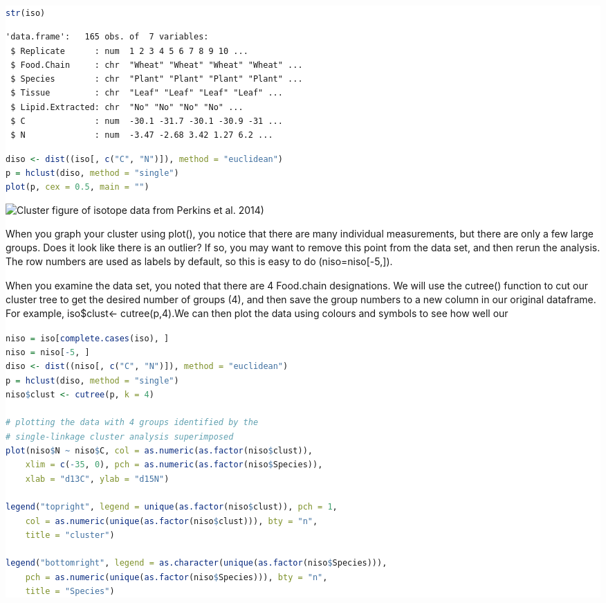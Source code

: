 ``` r
str(iso)
```

    'data.frame':   165 obs. of  7 variables:
     $ Replicate      : num  1 2 3 4 5 6 7 8 9 10 ...
     $ Food.Chain     : chr  "Wheat" "Wheat" "Wheat" "Wheat" ...
     $ Species        : chr  "Plant" "Plant" "Plant" "Plant" ...
     $ Tissue         : chr  "Leaf" "Leaf" "Leaf" "Leaf" ...
     $ Lipid.Extracted: chr  "No" "No" "No" "No" ...
     $ C              : num  -30.1 -31.7 -30.1 -30.9 -31 ...
     $ N              : num  -3.47 -2.68 3.42 1.27 6.2 ...

``` r
diso <- dist((iso[, c("C", "N")]), method = "euclidean")
p = hclust(diso, method = "single")
plot(p, cex = 0.5, main = "")
```

![Cluster figure of isotope data from Perkins et
al. 2014)](sample_files/figure-gfm/perkclust-1.png)

When you graph your cluster using plot(), you notice that there are many
individual measurements, but there are only a few large groups. Does it
look like there is an outlier? If so, you may want to remove this point
from the data set, and then rerun the analysis. The row numbers are used
as labels by default, so this is easy to do (niso=niso\[-5,\]).

When you examine the data set, you noted that there are 4 Food.chain
designations. We will use the cutree() function to cut our cluster tree
to get the desired number of groups (4), and then save the group numbers
to a new column in our original dataframe. For example, iso$clust\<-
cutree(p,4).We can then plot the data using colours and symbols to see
how well our

``` r
niso = iso[complete.cases(iso), ]
niso = niso[-5, ]
diso <- dist((niso[, c("C", "N")]), method = "euclidean")
p = hclust(diso, method = "single")
niso$clust <- cutree(p, k = 4)

# plotting the data with 4 groups identified by the
# single-linkage cluster analysis superimposed
plot(niso$N ~ niso$C, col = as.numeric(as.factor(niso$clust)),
    xlim = c(-35, 0), pch = as.numeric(as.factor(niso$Species)),
    xlab = "d13C", ylab = "d15N")

legend("topright", legend = unique(as.factor(niso$clust)), pch = 1,
    col = as.numeric(unique(as.factor(niso$clust))), bty = "n",
    title = "cluster")

legend("bottomright", legend = as.character(unique(as.factor(niso$Species))),
    pch = as.numeric(unique(as.factor(niso$Species))), bty = "n",
    title = "Species")
```

